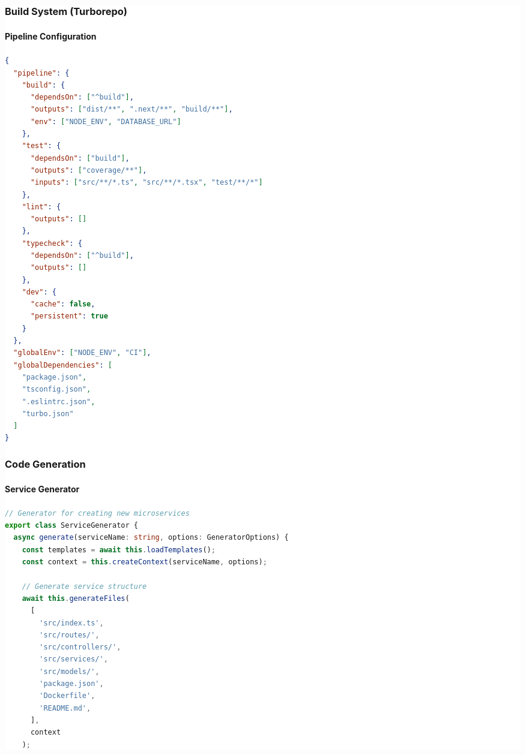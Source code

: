 ### Build System (Turborepo)

#### Pipeline Configuration

```json
{
  "pipeline": {
    "build": {
      "dependsOn": ["^build"],
      "outputs": ["dist/**", ".next/**", "build/**"],
      "env": ["NODE_ENV", "DATABASE_URL"]
    },
    "test": {
      "dependsOn": ["build"],
      "outputs": ["coverage/**"],
      "inputs": ["src/**/*.ts", "src/**/*.tsx", "test/**/*"]
    },
    "lint": {
      "outputs": []
    },
    "typecheck": {
      "dependsOn": ["^build"],
      "outputs": []
    },
    "dev": {
      "cache": false,
      "persistent": true
    }
  },
  "globalEnv": ["NODE_ENV", "CI"],
  "globalDependencies": [
    "package.json",
    "tsconfig.json",
    ".eslintrc.json",
    "turbo.json"
  ]
}
```

### Code Generation

#### Service Generator

```typescript
// Generator for creating new microservices
export class ServiceGenerator {
  async generate(serviceName: string, options: GeneratorOptions) {
    const templates = await this.loadTemplates();
    const context = this.createContext(serviceName, options);

    // Generate service structure
    await this.generateFiles(
      [
        'src/index.ts',
        'src/routes/',
        'src/controllers/',
        'src/services/',
        'src/models/',
        'package.json',
        'Dockerfile',
        'README.md',
      ],
      context
    );
```